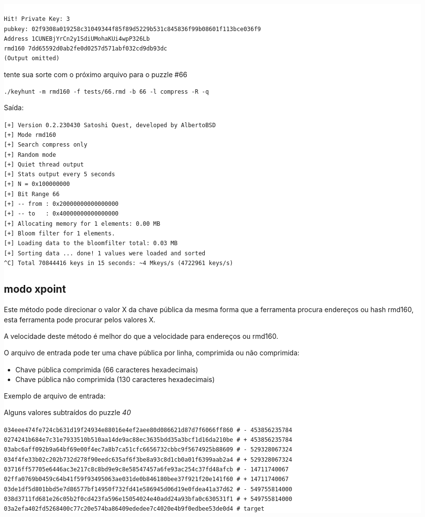 ```

Hit! Private Key: 3
pubkey: 02f9308a019258c31049344f85f89d5229b531c845836f99b08601f113bce036f9
Address 1CUNEBjYrCn2y1SdiUMohaKUi4wpP326Lb
rmd160 7dd65592d0ab2fe0d0257d571abf032cd9db93dc
(Output omitted)
```

tente sua sorte com o próximo arquivo para o puzzle #66


```
./keyhunt -m rmd160 -f tests/66.rmd -b 66 -l compress -R -q
```

Saída:

```
[+] Version 0.2.230430 Satoshi Quest, developed by AlbertoBSD
[+] Mode rmd160
[+] Search compress only
[+] Random mode
[+] Quiet thread output
[+] Stats output every 5 seconds
[+] N = 0x100000000
[+] Bit Range 66
[+] -- from : 0x20000000000000000
[+] -- to   : 0x40000000000000000
[+] Allocating memory for 1 elements: 0.00 MB
[+] Bloom filter for 1 elements.
[+] Loading data to the bloomfilter total: 0.03 MB
[+] Sorting data ... done! 1 values were loaded and sorted
^C] Total 70844416 keys in 15 seconds: ~4 Mkeys/s (4722961 keys/s)
```

## modo xpoint

Este método pode direcionar o valor X da chave pública da mesma forma que a ferramenta procura endereços ou hash rmd160, esta ferramenta pode procurar pelos valores X.

A velocidade deste método é melhor do que a velocidade para endereços ou rmd160.

O arquivo de entrada pode ter uma chave pública por linha, comprimida ou não comprimida:

- Chave pública comprimida (66 caracteres hexadecimais)
- Chave pública não comprimida (130 caracteres hexadecimais)

Exemplo de arquivo de entrada:

Alguns valores subtraídos do puzzle *40*

```
034eee474fe724cb631d19f24934e88016e4ef2aee80d086621d87d7f6066ff860 # - 453856235784
0274241b684e7c31e7933510b510aa14de9ac88ec3635bdd35a3bcf1d16da210be # + 453856235784
03abc6aff092b9a64bf69e00f4ec7a8b7ca51cfc6656732cbbc9f5674925b88609 # - 529328067324
034f4fe33b02c202b732d278f90eedc635af6f3be8a93c8d1cb0a01f6399aab2a4 # + 529328067324
03716ff57705e6446ac3e217c8c8bd9e9c8e58547457a6fe93ac254c37fd48afcb # - 14711740067
02ffa0769b0459c64b41f59f93495063ae031de0b846180bee37f921f20e141f60 # + 14711740067
03de1df5d801bbd5e7d86577bf14950f732fd41e586945d06d19e0fdea41a37d62 # - 549755814000
038d3711fd681e26c05b2f0cd423fa596e15054024e40add24a93bfa0c630531f1 # + 549755814000
03a2efa402fd5268400c77c20e574ba86409ededee7c4020e4b9f0edbee53de0d4 # target
```
